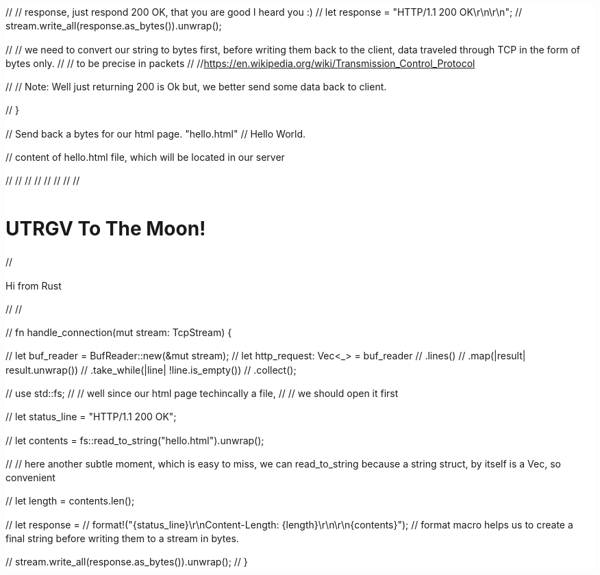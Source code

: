 //     // response, just respond 200 OK, that you are good I heard you :)
//     let response = "HTTP/1.1 200 OK\r\n\r\n";
//     stream.write_all(response.as_bytes()).unwrap();

//     // we need to convert our string to bytes first, before writing them back to the client, data traveled through TCP in the form of bytes only.
//     // to be precise in packets
//     //https://en.wikipedia.org/wiki/Transmission_Control_Protocol

//     // Note: Well just returning 200 is Ok but, we better send some data back to client.

//     }

// Send back a bytes for our html page. "hello.html"
// Hello World.

// content of hello.html file, which will be located in our server

// <!DOCTYPE html>
// <html lang="en">
//   <head>
//     <meta charset="utf-8">
//     <title>UTRGV!</title>
//   </head>
//   <body>
//     <h1>UTRGV To The Moon!</h1>
//     <p>Hi from Rust</p>
//   </body>
// </html>

// fn handle_connection(mut stream: TcpStream) { 

//     let buf_reader = BufReader::new(&mut stream);
//     let http_request: Vec<_> = buf_reader
//         .lines() 
//         .map(|result| result.unwrap()) 
//         .take_while(|line| !line.is_empty())
//         .collect();


//     use std::fs;
//     // well since our html page techincally a file,
//     // we should open it first

//     let status_line = "HTTP/1.1 200 OK";

//     let contents = fs::read_to_string("hello.html").unwrap();

//     // here another subtle moment, which is easy to miss, we can read_to_string because a string struct, by itself is a Vec<u8>, so convenient

//     let length = contents.len();

//     let response =
//         format!("{status_line}\r\nContent-Length: {length}\r\n\r\n{contents}"); // format macro helps us to create a final string before writing them to a stream in bytes.

//     stream.write_all(response.as_bytes()).unwrap();
// }
